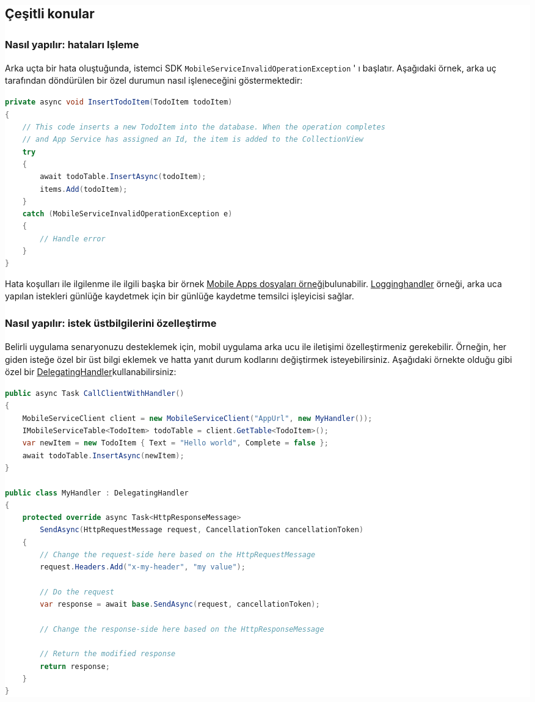## <a name="misc"></a>Çeşitli konular
### <a name="errors"></a>Nasıl yapılır: hataları Işleme
Arka uçta bir hata oluştuğunda, istemci SDK `MobileServiceInvalidOperationException` ' ı başlatır.  Aşağıdaki örnek, arka uç tarafından döndürülen bir özel durumun nasıl işleneceğini göstermektedir:

```csharp
private async void InsertTodoItem(TodoItem todoItem)
{
    // This code inserts a new TodoItem into the database. When the operation completes
    // and App Service has assigned an Id, the item is added to the CollectionView
    try
    {
        await todoTable.InsertAsync(todoItem);
        items.Add(todoItem);
    }
    catch (MobileServiceInvalidOperationException e)
    {
        // Handle error
    }
}
```

Hata koşulları ile ilgilenme ile ilgili başka bir örnek [Mobile Apps dosyaları örneği]bulunabilir. [Logginghandler] örneği, arka uca yapılan istekleri günlüğe kaydetmek için bir günlüğe kaydetme temsilci işleyicisi sağlar.

### <a name="headers"></a>Nasıl yapılır: istek üstbilgilerini özelleştirme
Belirli uygulama senaryonuzu desteklemek için, mobil uygulama arka ucu ile iletişimi özelleştirmeniz gerekebilir. Örneğin, her giden isteğe özel bir üst bilgi eklemek ve hatta yanıt durum kodlarını değiştirmek isteyebilirsiniz. Aşağıdaki örnekte olduğu gibi özel bir [DelegatingHandler]kullanabilirsiniz:

```csharp
public async Task CallClientWithHandler()
{
    MobileServiceClient client = new MobileServiceClient("AppUrl", new MyHandler());
    IMobileServiceTable<TodoItem> todoTable = client.GetTable<TodoItem>();
    var newItem = new TodoItem { Text = "Hello world", Complete = false };
    await todoTable.InsertAsync(newItem);
}

public class MyHandler : DelegatingHandler
{
    protected override async Task<HttpResponseMessage>
        SendAsync(HttpRequestMessage request, CancellationToken cancellationToken)
    {
        // Change the request-side here based on the HttpRequestMessage
        request.Headers.Add("x-my-header", "my value");

        // Do the request
        var response = await base.SendAsync(request, cancellationToken);

        // Change the response-side here based on the HttpResponseMessage

        // Return the modified response
        return response;
    }
}
```


[1]: app-service-mobile-windows-store-dotnet-get-started.md
[2]: app-service-mobile-dotnet-backend-how-to-use-server-sdk.md
[3]: app-service-mobile-node-backend-how-to-use-server-sdk.md
[4]: https://msdn.microsoft.com/library/azure/mt419521(v=azure.10).aspx
[5]: https://github.com/Azure-Samples
[6]: https://www.newtonsoft.com/json/help/html/Properties_T_Newtonsoft_Json_JsonPropertyAttribute.htm
[7]: app-service-mobile-dotnet-backend-how-to-use-server-sdk.md#define-table-controller
[8]: app-service-mobile-node-backend-how-to-use-server-sdk.md#TableOperations
[9]: https://www.nuget.org/packages/Microsoft.Azure.Mobile.Client/
[10]: https://github.com/SymbolSource/SymbolSource
[11]: http://www.symbolsource.org/Public/Wiki/Using
[12]: https://msdn.microsoft.com/library/azure/microsoft.windowsazure.mobileservices.mobileserviceclient(v=azure.10).aspx
[Uygulamanıza kimlik doğrulaması ekleme]: app-service-mobile-windows-store-dotnet-get-started-users.md
[Azure Mobile Apps’te Çevrimdışı Veri Eşitleme]: app-service-mobile-offline-data-sync.md
[Uygulamanıza anında iletme bildirimleri ekleme]: app-service-mobile-windows-store-dotnet-get-started-push.md
[Register your app to use a Microsoft account login]: ../app-service/configure-authentication-provider-microsoft.md
[Active Directory oturum açma için App Service yapılandırma]: ../app-service/configure-authentication-provider-aad.md
[MobileServiceCollection]: https://msdn.microsoft.com/library/azure/dn250636(v=azure.10).aspx
[MobileServiceIncrementalLoadingCollection]: https://msdn.microsoft.com/library/azure/dn268408(v=azure.10).aspx
[MobileServiceAuthenticationProvider]: https://msdn.microsoft.com/library/windowsazure/microsoft.windowsazure.mobileservices.mobileserviceauthenticationprovider(v=azure.10).aspx
[MobileServiceUser]: https://msdn.microsoft.com/library/windowsazure/microsoft.windowsazure.mobileservices.mobileserviceuser(v=azure.10).aspx
[MobileServiceAuthenticationToken]: https://msdn.microsoft.com/library/windowsazure/microsoft.windowsazure.mobileservices.mobileserviceuser.mobileserviceauthenticationtoken(v=azure.10).aspx
[GetTable]: https://msdn.microsoft.com/library/azure/jj554275(v=azure.10).aspx
[türsüz bir tabloya başvuru oluşturur]: https://msdn.microsoft.com/library/azure/jj554278(v=azure.10).aspx
[DeleteAsync]: https://msdn.microsoft.com/library/azure/dn296407(v=azure.10).aspx
[IncludeTotalCount]: https://msdn.microsoft.com/library/azure/dn250560(v=azure.10).aspx
[Insertasync]: https://msdn.microsoft.com/library/azure/dn296400(v=azure.10).aspx
[Invokeapiasync]: https://msdn.microsoft.com/library/azure/dn268343(v=azure.10).aspx
[LoginAsync]: https://msdn.microsoft.com/library/azure/dn296411(v=azure.10).aspx
[LookupAsync]: https://msdn.microsoft.com/library/azure/jj871654(v=azure.10).aspx
[OrderBy]: https://msdn.microsoft.com/library/azure/dn250572(v=azure.10).aspx
[OrderByDescending]: https://msdn.microsoft.com/library/azure/dn250568(v=azure.10).aspx
[ReadAsync]: https://msdn.microsoft.com/library/azure/mt691741(v=azure.10).aspx
[Almanız]: https://msdn.microsoft.com/library/azure/dn250574(v=azure.10).aspx
[Seç]: https://msdn.microsoft.com/library/azure/dn250569(v=azure.10).aspx
[Şimdilik]: https://msdn.microsoft.com/library/azure/dn250573(v=azure.10).aspx
[UpdateAsync]: https://msdn.microsoft.com/library/azure/dn250536.(v=azure.10)aspx
[UserID]: https://msdn.microsoft.com/library/windowsazure/microsoft.windowsazure.mobileservices.mobileserviceuser.userid(v=azure.10).aspx
[Olmadığı]: https://msdn.microsoft.com/library/azure/dn250579(v=azure.10).aspx
[Azure portalda]: https://portal.azure.com/
[EnableQueryAttribute]: https://msdn.microsoft.com/library/system.web.http.odata.enablequeryattribute.aspx
[Guid. NewGuid]: https://msdn.microsoft.com/library/system.guid.newguid(v=vs.110).aspx
[ISupportIncrementalLoading]: https://msdn.microsoft.com/library/windows/apps/Hh701916.aspx
[Windows Geliştirme Merkezi]: https://dev.windows.com/overview
[DelegatingHandler]: https://msdn.microsoft.com/library/system.net.http.delegatinghandler(v=vs.110).aspx
[Passwordkasası]: https://msdn.microsoft.com/library/windows/apps/windows.security.credentials.passwordvault.aspx
[ProtectedData]: https://msdn.microsoft.com/library/system.security.cryptography.protecteddata%28VS.95%29.aspx
[Notification Hubs API 'Leri]: https://msdn.microsoft.com/library/azure/dn495101.aspx
[Mobile Apps dosyaları örneği]: https://github.com/Azure-Samples/app-service-mobile-dotnet-todo-list-files
[LoggingHandler]: https://github.com/Azure-Samples/app-service-mobile-dotnet-todo-list-files/blob/master/src/client/MobileAppsFilesSample/Helpers/LoggingHandler.cs#L63
[OData v3 belgeleri]: https://www.odata.org/documentation/odata-version-3-0/
[Fiddler]: https://www.telerik.com/fiddler
[Json.NET]: https://www.newtonsoft.com/json
[Xamarin. auth]: https://components.xamarin.com/view/xamarin.auth/
[AuthStore.cs]: https://github.com/azure-appservice-samples/ContosoMoments
[ContosoMoments photo sharing sample]: https://github.com/azure-appservice-samples/ContosoMoments